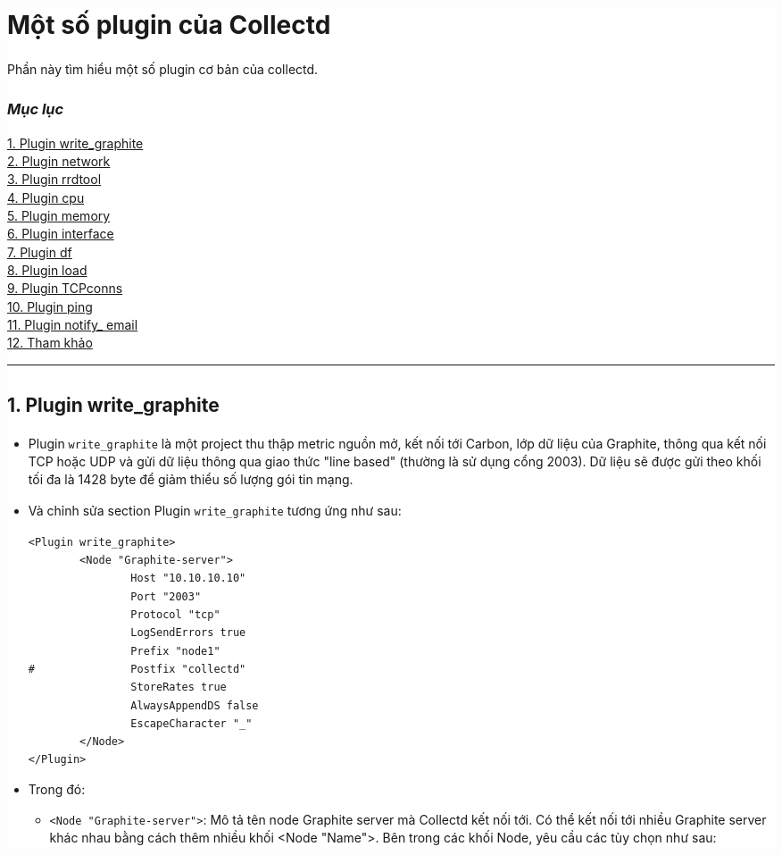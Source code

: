 # Một số plugin của Collectd

Phần này tìm hiểu một số plugin cơ bản của collectd.

### ***Mục lục***

[1.	Plugin write_graphite](#1)  
[2.	Plugin network](#2)  
[3.	Plugin rrdtool](#3)  
[4.	Plugin cpu](#4)  
[5.	Plugin memory](#5)  
[6.	Plugin interface](#6)  
[7.	Plugin df](#7)  
[8.	Plugin load](#8)  
[9.	Plugin TCPconns](#9)  
[10.	Plugin ping](#10)  
[11.	Plugin notify_ email](#11)  
[12. Tham khảo](#12)

---

<a name = '1'></a>
## 1.	Plugin write_graphite

- Plugin `write_graphite` là một project thu thập metric nguồn mở, kết nối tới Carbon, lớp dữ liệu của Graphite, thông qua kết nối TCP hoặc UDP và gửi dữ liệu thông qua giao thức "line based" (thường là sử dụng cổng 2003). Dữ liệu sẽ được gửi theo khối tối đa là 1428 byte để giảm thiểu số lượng gói tin mạng.

- Và chỉnh sửa section Plugin `write_graphite` tương ứng như sau:

    ```
    <Plugin write_graphite>
            <Node "Graphite-server">
                    Host "10.10.10.10"
                    Port "2003"
                    Protocol "tcp"
                    LogSendErrors true
                    Prefix "node1"
    #               Postfix "collectd"
                    StoreRates true
                    AlwaysAppendDS false
                    EscapeCharacter "_"
            </Node>
    </Plugin>
    ```
- Trong đó:  

    - `<Node "Graphite-server">`: Mô tả tên node Graphite server mà Collectd kết nối tới. Có thể kết nối tới nhiều Graphite server khác nhau bằng cách thêm nhiều khối <Node "Name">. Bên trong các khối Node, yêu cầu các tùy chọn như sau:
